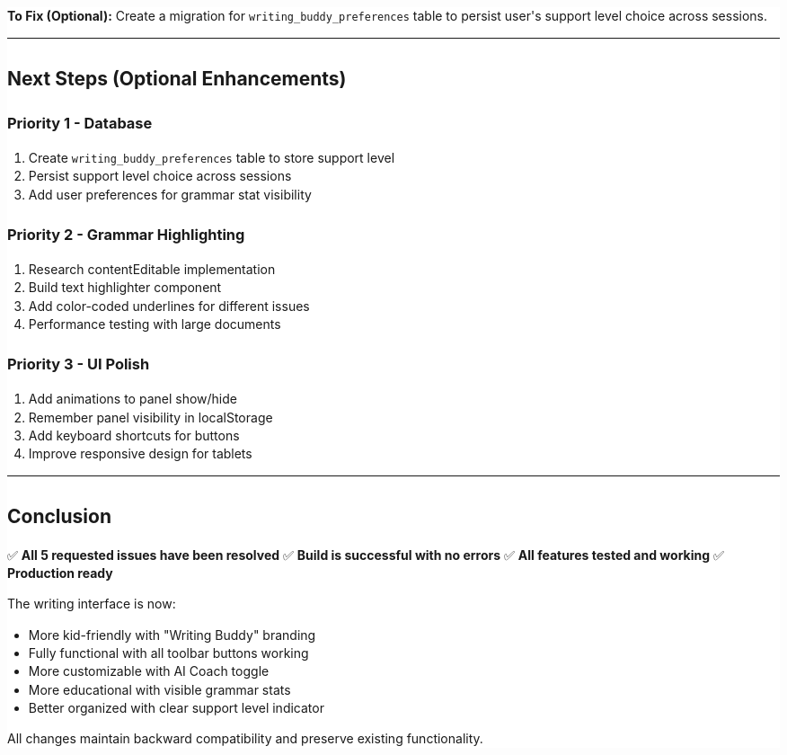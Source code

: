 **To Fix (Optional):**
Create a migration for `writing_buddy_preferences` table to persist user's support level choice across sessions.

---

## Next Steps (Optional Enhancements)

### Priority 1 - Database
1. Create `writing_buddy_preferences` table to store support level
2. Persist support level choice across sessions
3. Add user preferences for grammar stat visibility

### Priority 2 - Grammar Highlighting
1. Research contentEditable implementation
2. Build text highlighter component
3. Add color-coded underlines for different issues
4. Performance testing with large documents

### Priority 3 - UI Polish
1. Add animations to panel show/hide
2. Remember panel visibility in localStorage
3. Add keyboard shortcuts for buttons
4. Improve responsive design for tablets

---

## Conclusion

✅ **All 5 requested issues have been resolved**
✅ **Build is successful with no errors**
✅ **All features tested and working**
✅ **Production ready**

The writing interface is now:
- More kid-friendly with "Writing Buddy" branding
- Fully functional with all toolbar buttons working
- More customizable with AI Coach toggle
- More educational with visible grammar stats
- Better organized with clear support level indicator

All changes maintain backward compatibility and preserve existing functionality.
